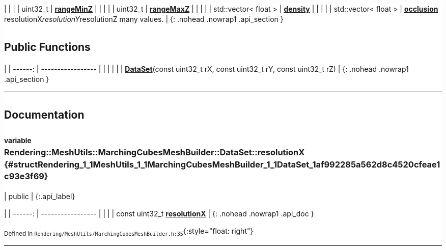 |  | |
| uint32_t | **[rangeMinZ](#structRendering_1_1MeshUtils_1_1MarchingCubesMeshBuilder_1_1DataSet_1abe0187c68ae89def5a7cf8a99b83430d)**  |
|  | |
| uint32_t | **[rangeMaxZ](#structRendering_1_1MeshUtils_1_1MarchingCubesMeshBuilder_1_1DataSet_1a8e1cabb19e1fc76240e899820a306876)**  |
|  | |
| std::vector< float > | **[density](#structRendering_1_1MeshUtils_1_1MarchingCubesMeshBuilder_1_1DataSet_1a26a113b74eebf71304c689875e97a786)**  |
|  | |
| std::vector< float > | **[occlusion](#structRendering_1_1MeshUtils_1_1MarchingCubesMeshBuilder_1_1DataSet_1abc359d962f59b742ac01cd1ae80b2d68)**  <br/> resolutionX*resolutionY*resolutionZ many values. |
{: .nohead .nowrap1 .api_section }


## Public Functions

|
| ------: | ----------------- |
|  | |
|  | **[DataSet](#structRendering_1_1MeshUtils_1_1MarchingCubesMeshBuilder_1_1DataSet_1a36f29d455e1d1f3cd44926ac20a55936)**(const uint32_t rX, const uint32_t rY, const uint32_t rZ) |
{: .nohead .nowrap1 .api_section }


-------------------------------------------------------------------

## Documentation

### <small>variable</small><br/> Rendering::MeshUtils::MarchingCubesMeshBuilder::DataSet::resolutionX {#structRendering_1_1MeshUtils_1_1MarchingCubesMeshBuilder_1_1DataSet_1af992285a562d8c4520cfeae1c93e3f69}

| public |
{:.api_label}

|
| ------: | ----------------- |
|  |
| const uint32_t **[resolutionX](#structRendering_1_1MeshUtils_1_1MarchingCubesMeshBuilder_1_1DataSet_1af992285a562d8c4520cfeae1c93e3f69)**  |
{: .nohead .nowrap1 .api_doc }





<sub>Defined in `Rendering/MeshUtils/MarchingCubesMeshBuilder.h:35`</sub>{:style="float: right"}

-------------------------------------------------------------------
